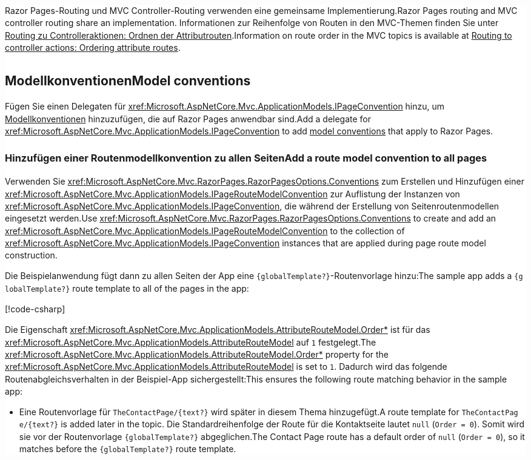 <span data-ttu-id="9e5a4-324">Razor Pages-Routing und MVC Controller-Routing verwenden eine gemeinsame Implementierung.</span><span class="sxs-lookup"><span data-stu-id="9e5a4-324">Razor Pages routing and MVC controller routing share an implementation.</span></span> <span data-ttu-id="9e5a4-325">Informationen zur Reihenfolge von Routen in den MVC-Themen finden Sie unter [Routing zu Controlleraktionen: Ordnen der Attributrouten](xref:mvc/controllers/routing#ordering-attribute-routes).</span><span class="sxs-lookup"><span data-stu-id="9e5a4-325">Information on route order in the MVC topics is available at [Routing to controller actions: Ordering attribute routes](xref:mvc/controllers/routing#ordering-attribute-routes).</span></span>

## <a name="model-conventions"></a><span data-ttu-id="9e5a4-326">Modellkonventionen</span><span class="sxs-lookup"><span data-stu-id="9e5a4-326">Model conventions</span></span>

<span data-ttu-id="9e5a4-327">Fügen Sie einen Delegaten für <xref:Microsoft.AspNetCore.Mvc.ApplicationModels.IPageConvention> hinzu, um [Modellkonventionen](xref:mvc/controllers/application-model#conventions) hinzuzufügen, die auf Razor Pages anwendbar sind.</span><span class="sxs-lookup"><span data-stu-id="9e5a4-327">Add a delegate for <xref:Microsoft.AspNetCore.Mvc.ApplicationModels.IPageConvention> to add [model conventions](xref:mvc/controllers/application-model#conventions) that apply to Razor Pages.</span></span>

### <a name="add-a-route-model-convention-to-all-pages"></a><span data-ttu-id="9e5a4-328">Hinzufügen einer Routenmodellkonvention zu allen Seiten</span><span class="sxs-lookup"><span data-stu-id="9e5a4-328">Add a route model convention to all pages</span></span>

<span data-ttu-id="9e5a4-329">Verwenden Sie <xref:Microsoft.AspNetCore.Mvc.RazorPages.RazorPagesOptions.Conventions> zum Erstellen und Hinzufügen einer <xref:Microsoft.AspNetCore.Mvc.ApplicationModels.IPageRouteModelConvention> zur Auflistung der Instanzen von <xref:Microsoft.AspNetCore.Mvc.ApplicationModels.IPageConvention>, die während der Erstellung von Seitenroutenmodellen eingesetzt werden.</span><span class="sxs-lookup"><span data-stu-id="9e5a4-329">Use <xref:Microsoft.AspNetCore.Mvc.RazorPages.RazorPagesOptions.Conventions> to create and add an <xref:Microsoft.AspNetCore.Mvc.ApplicationModels.IPageRouteModelConvention> to the collection of <xref:Microsoft.AspNetCore.Mvc.ApplicationModels.IPageConvention> instances that are applied during page route model construction.</span></span>

<span data-ttu-id="9e5a4-330">Die Beispielanwendung fügt dann zu allen Seiten der App eine `{globalTemplate?}`-Routenvorlage hinzu:</span><span class="sxs-lookup"><span data-stu-id="9e5a4-330">The sample app adds a `{globalTemplate?}` route template to all of the pages in the app:</span></span>

[!code-csharp[](razor-pages-conventions/samples/2.x/SampleApp/Conventions/GlobalTemplatePageRouteModelConvention.cs?name=snippet1)]

<span data-ttu-id="9e5a4-331">Die Eigenschaft <xref:Microsoft.AspNetCore.Mvc.ApplicationModels.AttributeRouteModel.Order*> ist für das <xref:Microsoft.AspNetCore.Mvc.ApplicationModels.AttributeRouteModel> auf `1` festgelegt.</span><span class="sxs-lookup"><span data-stu-id="9e5a4-331">The <xref:Microsoft.AspNetCore.Mvc.ApplicationModels.AttributeRouteModel.Order*> property for the <xref:Microsoft.AspNetCore.Mvc.ApplicationModels.AttributeRouteModel> is set to `1`.</span></span> <span data-ttu-id="9e5a4-332">Dadurch wird das folgende Routenabgleichsverhalten in der Beispiel-App sichergestellt:</span><span class="sxs-lookup"><span data-stu-id="9e5a4-332">This ensures the following route matching behavior in the sample app:</span></span>

* <span data-ttu-id="9e5a4-333">Eine Routenvorlage für `TheContactPage/{text?}` wird später in diesem Thema hinzugefügt.</span><span class="sxs-lookup"><span data-stu-id="9e5a4-333">A route template for `TheContactPage/{text?}` is added later in the topic.</span></span> <span data-ttu-id="9e5a4-334">Die Standardreihenfolge der Route für die Kontaktseite lautet `null` (`Order = 0`). Somit wird sie vor der Routenvorlage `{globalTemplate?}` abgeglichen.</span><span class="sxs-lookup"><span data-stu-id="9e5a4-334">The Contact Page route has a default order of `null` (`Order = 0`), so it matches before the `{globalTemplate?}` route template.</span></span>